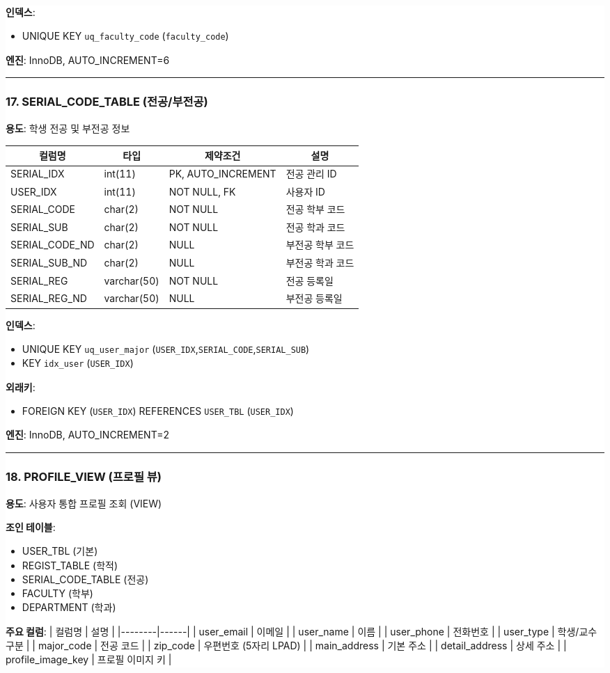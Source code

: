 **인덱스**:
- UNIQUE KEY `uq_faculty_code` (`faculty_code`)

**엔진**: InnoDB, AUTO_INCREMENT=6

---

### 17. SERIAL_CODE_TABLE (전공/부전공)

**용도**: 학생 전공 및 부전공 정보

| 컬럼명 | 타입 | 제약조건 | 설명 |
|--------|------|----------|------|
| SERIAL_IDX | int(11) | PK, AUTO_INCREMENT | 전공 관리 ID |
| USER_IDX | int(11) | NOT NULL, FK | 사용자 ID |
| SERIAL_CODE | char(2) | NOT NULL | 전공 학부 코드 |
| SERIAL_SUB | char(2) | NOT NULL | 전공 학과 코드 |
| SERIAL_CODE_ND | char(2) | NULL | 부전공 학부 코드 |
| SERIAL_SUB_ND | char(2) | NULL | 부전공 학과 코드 |
| SERIAL_REG | varchar(50) | NOT NULL | 전공 등록일 |
| SERIAL_REG_ND | varchar(50) | NULL | 부전공 등록일 |

**인덱스**:
- UNIQUE KEY `uq_user_major` (`USER_IDX`,`SERIAL_CODE`,`SERIAL_SUB`)
- KEY `idx_user` (`USER_IDX`)

**외래키**:
- FOREIGN KEY (`USER_IDX`) REFERENCES `USER_TBL` (`USER_IDX`)

**엔진**: InnoDB, AUTO_INCREMENT=2

---

### 18. PROFILE_VIEW (프로필 뷰)

**용도**: 사용자 통합 프로필 조회 (VIEW)

**조인 테이블**:
- USER_TBL (기본)
- REGIST_TABLE (학적)
- SERIAL_CODE_TABLE (전공)
- FACULTY (학부)
- DEPARTMENT (학과)

**주요 컬럼**:
| 컬럼명 | 설명 |
|--------|------|
| user_email | 이메일 |
| user_name | 이름 |
| user_phone | 전화번호 |
| user_type | 학생/교수 구분 |
| major_code | 전공 코드 |
| zip_code | 우편번호 (5자리 LPAD) |
| main_address | 기본 주소 |
| detail_address | 상세 주소 |
| profile_image_key | 프로필 이미지 키 |